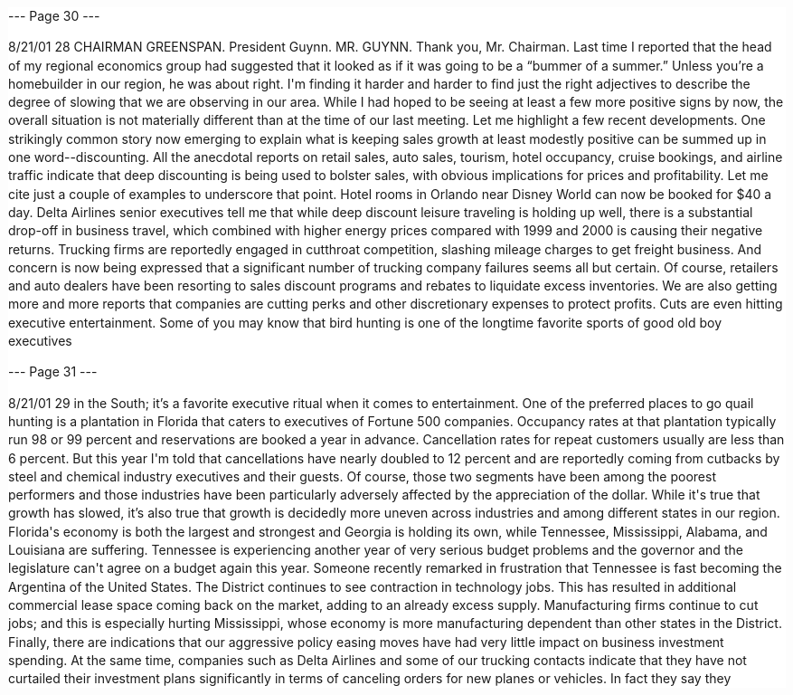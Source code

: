 --- Page 30 ---

8/21/01 28
CHAIRMAN GREENSPAN. President Guynn.
MR. GUYNN. Thank you, Mr. Chairman. Last time I reported that the head of my
regional economics group had suggested that it looked as if it was going to be a “bummer of a
summer.” Unless you’re a homebuilder in our region, he was about right. I'm finding it harder
and harder to find just the right adjectives to describe the degree of slowing that we are
observing in our area. While I had hoped to be seeing at least a few more positive signs by now,
the overall situation is not materially different than at the time of our last meeting.
Let me highlight a few recent developments. One strikingly common story now
emerging to explain what is keeping sales growth at least modestly positive can be summed up in
one word--discounting. All the anecdotal reports on retail sales, auto sales, tourism, hotel
occupancy, cruise bookings, and airline traffic indicate that deep discounting is being used to
bolster sales, with obvious implications for prices and profitability. Let me cite just a couple of
examples to underscore that point. Hotel rooms in Orlando near Disney World can now be
booked for $40 a day. Delta Airlines senior executives tell me that while deep discount leisure
traveling is holding up well, there is a substantial drop-off in business travel, which combined
with higher energy prices compared with 1999 and 2000 is causing their negative returns.
Trucking firms are reportedly engaged in cutthroat competition, slashing mileage charges to get
freight business. And concern is now being expressed that a significant number of trucking
company failures seems all but certain. Of course, retailers and auto dealers have been resorting
to sales discount programs and rebates to liquidate excess inventories.
We are also getting more and more reports that companies are cutting perks and other
discretionary expenses to protect profits. Cuts are even hitting executive entertainment. Some of
you may know that bird hunting is one of the longtime favorite sports of good old boy executives

--- Page 31 ---

8/21/01 29
in the South; it’s a favorite executive ritual when it comes to entertainment. One of the preferred
places to go quail hunting is a plantation in Florida that caters to executives of Fortune 500
companies. Occupancy rates at that plantation typically run 98 or 99 percent and reservations are
booked a year in advance. Cancellation rates for repeat customers usually are less than 6
percent. But this year I'm told that cancellations have nearly doubled to 12 percent and are
reportedly coming from cutbacks by steel and chemical industry executives and their guests. Of
course, those two segments have been among the poorest performers and those industries have
been particularly adversely affected by the appreciation of the dollar.
While it's true that growth has slowed, it’s also true that growth is decidedly more
uneven across industries and among different states in our region. Florida's economy is both the
largest and strongest and Georgia is holding its own, while Tennessee, Mississippi, Alabama,
and Louisiana are suffering. Tennessee is experiencing another year of very serious budget
problems and the governor and the legislature can't agree on a budget again this year. Someone
recently remarked in frustration that Tennessee is fast becoming the Argentina of the United
States.
The District continues to see contraction in technology jobs. This has resulted in
additional commercial lease space coming back on the market, adding to an already excess
supply. Manufacturing firms continue to cut jobs; and this is especially hurting Mississippi,
whose economy is more manufacturing dependent than other states in the District.
Finally, there are indications that our aggressive policy easing moves have had very
little impact on business investment spending. At the same time, companies such as Delta
Airlines and some of our trucking contacts indicate that they have not curtailed their investment
plans significantly in terms of canceling orders for new planes or vehicles. In fact they say they
